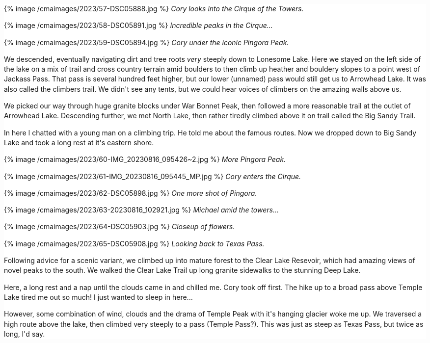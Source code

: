 {% image /cmaimages/2023/57-DSC05888.jpg %}
*Cory looks into the Cirque of the Towers.*

{% image /cmaimages/2023/58-DSC05891.jpg %}
*Incredible peaks in the Cirque...*

{% image /cmaimages/2023/59-DSC05894.jpg %}
*Cory under the iconic Pingora Peak.*

We descended, eventually navigating dirt and tree roots *very*
steeply down to Lonesome Lake. Here we stayed on the left
side of the lake on a mix of trail and cross country terrain
amid boulders to then climb up heather and bouldery slopes
to a point west of Jackass Pass. That pass is several hundred feet
higher, but our lower (unnamed) pass would still get us to Arrowhead
Lake. It was also called the climbers trail. We didn't see any tents,
but we could hear voices of climbers on the amazing walls above us.

We picked our way through huge granite blocks under War Bonnet Peak,
then followed a more reasonable trail at the outlet of Arrowhead Lake.
Descending further, we met North Lake, then rather tiredly climbed
above it on trail called the Big Sandy Trail.

In here I chatted with a young man on a climbing trip. He told me
about the famous routes. Now we dropped down to Big Sandy Lake and
took a long rest at it's eastern shore.

{% image /cmaimages/2023/60-IMG_20230816_095426~2.jpg %}
*More Pingora Peak.*

{% image /cmaimages/2023/61-IMG_20230816_095445_MP.jpg %}
*Cory enters the Cirque.*

{% image /cmaimages/2023/62-DSC05898.jpg %}
*One more shot of Pingora.*

{% image /cmaimages/2023/63-20230816_102921.jpg %}
*Michael amid the towers...*

{% image /cmaimages/2023/64-DSC05903.jpg %}
*Closeup of flowers.*

{% image /cmaimages/2023/65-DSC05908.jpg %}
*Looking back to Texas Pass.*

Following advice for a scenic variant, we climbed up into mature forest to
the Clear Lake Resevoir, which had amazing views of novel peaks to the south.
We walked the Clear Lake Trail up long granite sidewalks to the stunning
Deep Lake.

Here, a long rest and a nap until the clouds came in and chilled me.
Cory took off first. The hike up to a broad pass above Temple Lake tired
me out so much! I just wanted to sleep in here...

However, some combination of wind, clouds and the drama of Temple Peak with
it's hanging glacier woke me up. We traversed a high route above the
lake, then climbed very steeply to a pass (Temple Pass?). This was just
as steep as Texas Pass, but twice as long, I'd say.
